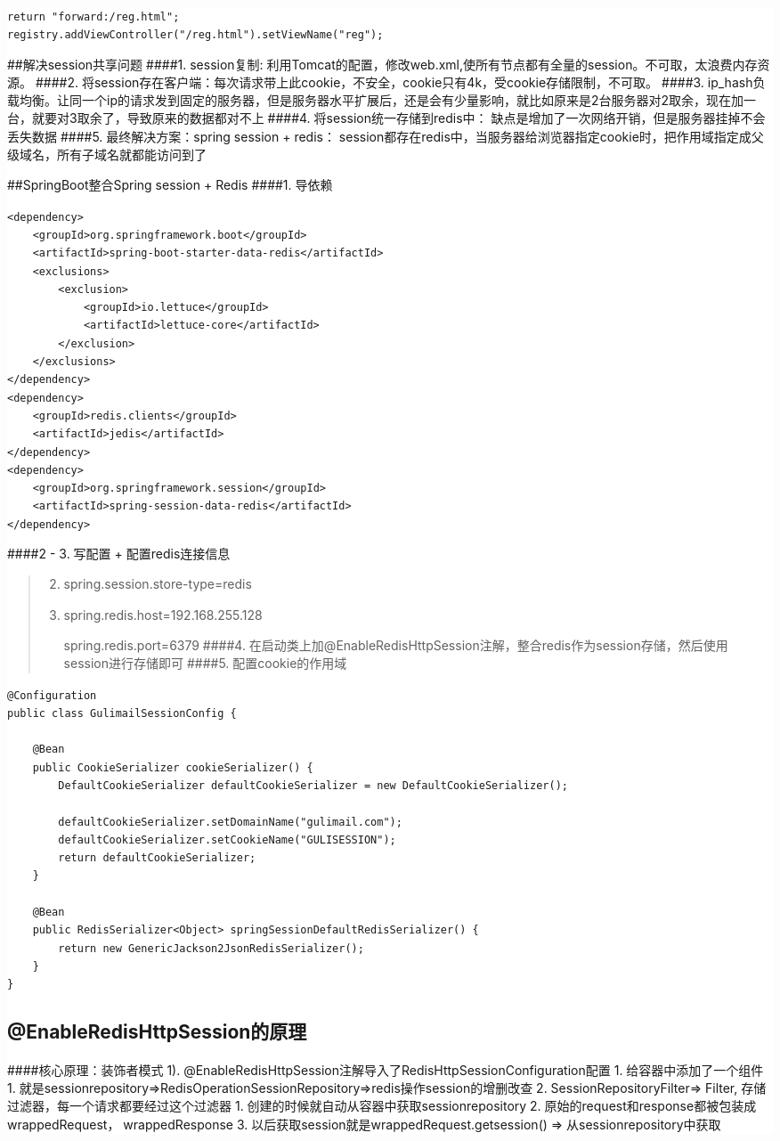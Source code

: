 	return "forward:/reg.html";
	registry.addViewController("/reg.html").setViewName("reg");
##解决session共享问题
####1. session复制: 利用Tomcat的配置，修改web.xml,使所有节点都有全量的session。不可取，太浪费内存资源。
####2. 将session存在客户端：每次请求带上此cookie，不安全，cookie只有4k，受cookie存储限制，不可取。
####3. ip_hash负载均衡。让同一个ip的请求发到固定的服务器，但是服务器水平扩展后，还是会有少量影响，就比如原来是2台服务器对2取余，现在加一台，就要对3取余了，导致原来的数据都对不上
####4. 将session统一存储到redis中： 缺点是增加了一次网络开销，但是服务器挂掉不会丢失数据
####5. 最终解决方案：spring session + redis： session都存在redis中，当服务器给浏览器指定cookie时，把作用域指定成父级域名，所有子域名就都能访问到了

##SpringBoot整合Spring session + Redis
####1. 导依赖

	<dependency>
        <groupId>org.springframework.boot</groupId>
        <artifactId>spring-boot-starter-data-redis</artifactId>
        <exclusions>
            <exclusion>
                <groupId>io.lettuce</groupId>
                <artifactId>lettuce-core</artifactId>
            </exclusion>
        </exclusions>
    </dependency>
    <dependency>
        <groupId>redis.clients</groupId>
        <artifactId>jedis</artifactId>
    </dependency>
    <dependency>
        <groupId>org.springframework.session</groupId>
        <artifactId>spring-session-data-redis</artifactId>
    </dependency>
####2 - 3. 写配置 + 配置redis连接信息
> 2.  spring.session.store-type=redis
> 
> 3.  spring.redis.host=192.168.255.128
> 
>     spring.redis.port=6379
####4. 在启动类上加@EnableRedisHttpSession注解，整合redis作为session存储，然后使用session进行存储即可 
####5. 配置cookie的作用域
	
	@Configuration
	public class GulimailSessionConfig {
	
	    @Bean
	    public CookieSerializer cookieSerializer() {
	        DefaultCookieSerializer defaultCookieSerializer = new DefaultCookieSerializer();
	
	        defaultCookieSerializer.setDomainName("gulimail.com");
	        defaultCookieSerializer.setCookieName("GULISESSION");
	        return defaultCookieSerializer;
	    }
	
	    @Bean
	    public RedisSerializer<Object> springSessionDefaultRedisSerializer() {
	        return new GenericJackson2JsonRedisSerializer();
	    }
	}
## @EnableRedisHttpSession的原理
####核心原理：装饰者模式
	1). @EnableRedisHttpSession注解导入了RedisHttpSessionConfiguration配置
		1. 给容器中添加了一个组件
			1. 就是sessionrepository=>RedisOperationSessionRepository=>redis操作session的增删改查
		2. SessionRepositoryFilter=> Filter, 存储过滤器，每一个请求都要经过这个过滤器
			1. 创建的时候就自动从容器中获取sessionrepository
			2. 原始的request和response都被包装成wrappedRequest， wrappedResponse
			3. 以后获取session就是wrappedRequest.getsession() => 从sessionrepository中获取
